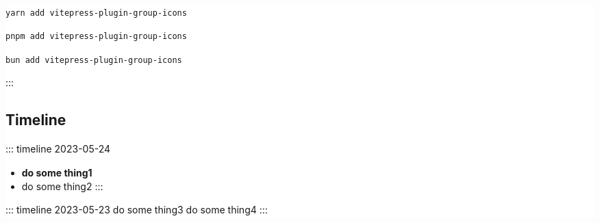 ```sh [yarn]
yarn add vitepress-plugin-group-icons
```

```sh [pnpm]
pnpm add vitepress-plugin-group-icons
```

```sh [bun]
bun add vitepress-plugin-group-icons
```

:::

## Timeline

::: timeline 2023-05-24
- **do some thing1**
- do some thing2
:::

::: timeline 2023-05-23
do some thing3
do some thing4
:::

[logo]: https://avatars.githubusercontent.com/u/42009457?s=40&v=4 "Logo Title Hover Text: The Sequel"
[arbitrary case-insensitive reference text]: https://git.myndex.com
[1]: http://www.myndex.com/APCA/
[link text itself]: http://www.myndex.com/CVD/
[^1]: My reference.
[^2]: To add line breaks within a footnote, prefix new lines with 2 spaces.